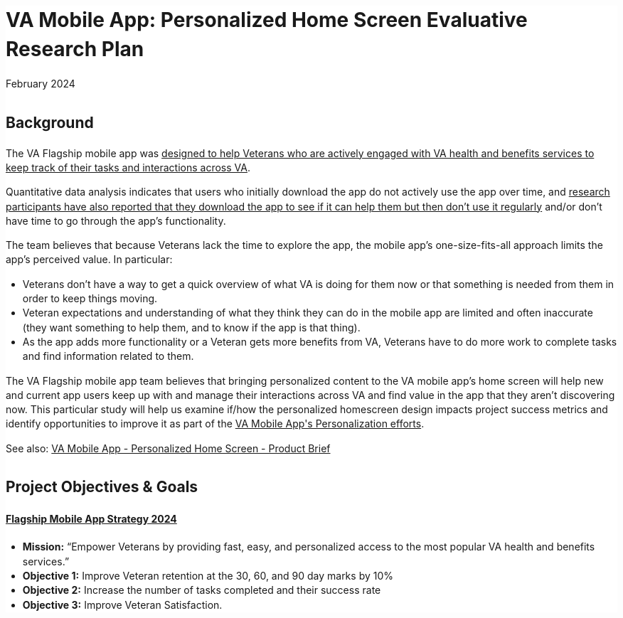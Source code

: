 # VA Mobile App: Personalized Home Screen Evaluative Research Plan
February 2024


## Background
The VA Flagship mobile app was [designed to help Veterans who are actively engaged with VA health and benefits services to keep track of their tasks and interactions across VA](https://github.com/department-of-veterans-affairs/va.gov-team/blob/master/products/va-mobile-app/product/Product-Outline.md#desired-user-outcomes).

Quantitative data analysis indicates that users who initially download the app do not actively use the app over time, and [research participants have also reported that they download the app to see if it can help them but then don’t use it regularly](https://github.com/department-of-veterans-affairs/va.gov-team/blob/master/products/va-mobile-app/ux-research/post-launch-discovery/July%202023/Mobile%20App%20Retention/Research%20Findings.md#detailed-findings) and/or don’t have time to go through the app’s functionality. 

The team believes that because Veterans lack the time to explore the app, the mobile app’s one-size-fits-all approach limits the app’s perceived value. In particular:
* Veterans don’t have a way to get a quick overview of what VA is doing for them now or that something is needed from them in order to keep things moving.
* Veteran expectations and understanding of what they think they can do in the mobile app are limited and often inaccurate (they want something to help them, and to know if the app is that thing).
* As the app adds more functionality or a Veteran gets more benefits from VA, Veterans have to do more work to complete tasks and find information related to them.


The VA Flagship mobile app team believes that bringing personalized content to the VA mobile app’s home screen will help new and current app users keep up with and manage their interactions across VA and find value in the app that they aren’t discovering now. This particular study will help us examine if/how the personalized homescreen design impacts project success metrics and identify opportunities to improve it as part of the [VA Mobile App's Personalization efforts](https://github.com/department-of-veterans-affairs/va.gov-team/tree/master/products/va-mobile-app/features/design-personalization).

 

See also: [VA Mobile App - Personalized Home Screen - Product Brief](https://github.com/department-of-veterans-affairs/va.gov-team/blob/master/products/va-mobile-app/features/design-personalization/product/Personalized_homescreen-Product-Brief-2023.md)


## Project Objectives & Goals 

#### [Flagship Mobile App Strategy 2024](https://github.com/department-of-veterans-affairs/va.gov-team/blob/master/products/va-mobile-app/product/MobileOKRs2024.md)

* **Mission:** “Empower Veterans by providing fast, easy, and personalized access to the most popular VA health and benefits services.”
* **Objective 1:** Improve Veteran retention at the 30, 60, and 90 day marks by 10%
* **Objective 2:** Increase the number of tasks completed and their success rate
* **Objective 3:** Improve Veteran Satisfaction.
